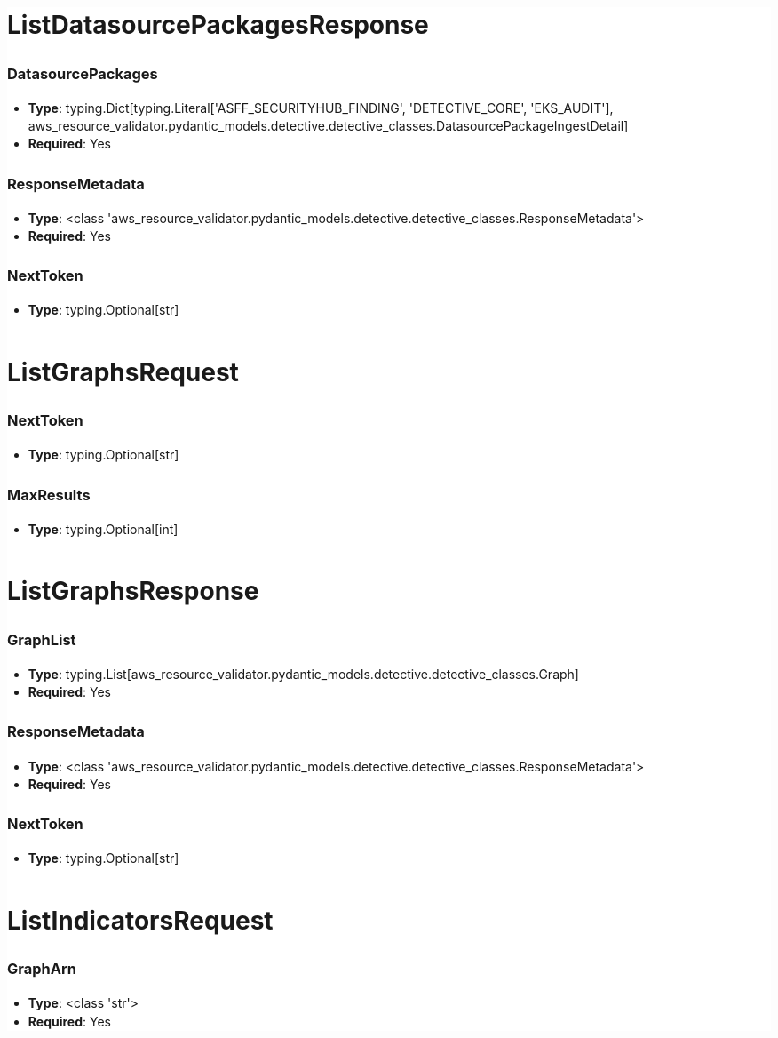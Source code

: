 
# ListDatasourcePackagesResponse

### DatasourcePackages
- **Type**: typing.Dict[typing.Literal['ASFF_SECURITYHUB_FINDING', 'DETECTIVE_CORE', 'EKS_AUDIT'], aws_resource_validator.pydantic_models.detective.detective_classes.DatasourcePackageIngestDetail]
- **Required**: Yes

### ResponseMetadata
- **Type**: <class 'aws_resource_validator.pydantic_models.detective.detective_classes.ResponseMetadata'>
- **Required**: Yes

### NextToken
- **Type**: typing.Optional[str]


# ListGraphsRequest

### NextToken
- **Type**: typing.Optional[str]

### MaxResults
- **Type**: typing.Optional[int]


# ListGraphsResponse

### GraphList
- **Type**: typing.List[aws_resource_validator.pydantic_models.detective.detective_classes.Graph]
- **Required**: Yes

### ResponseMetadata
- **Type**: <class 'aws_resource_validator.pydantic_models.detective.detective_classes.ResponseMetadata'>
- **Required**: Yes

### NextToken
- **Type**: typing.Optional[str]


# ListIndicatorsRequest

### GraphArn
- **Type**: <class 'str'>
- **Required**: Yes

